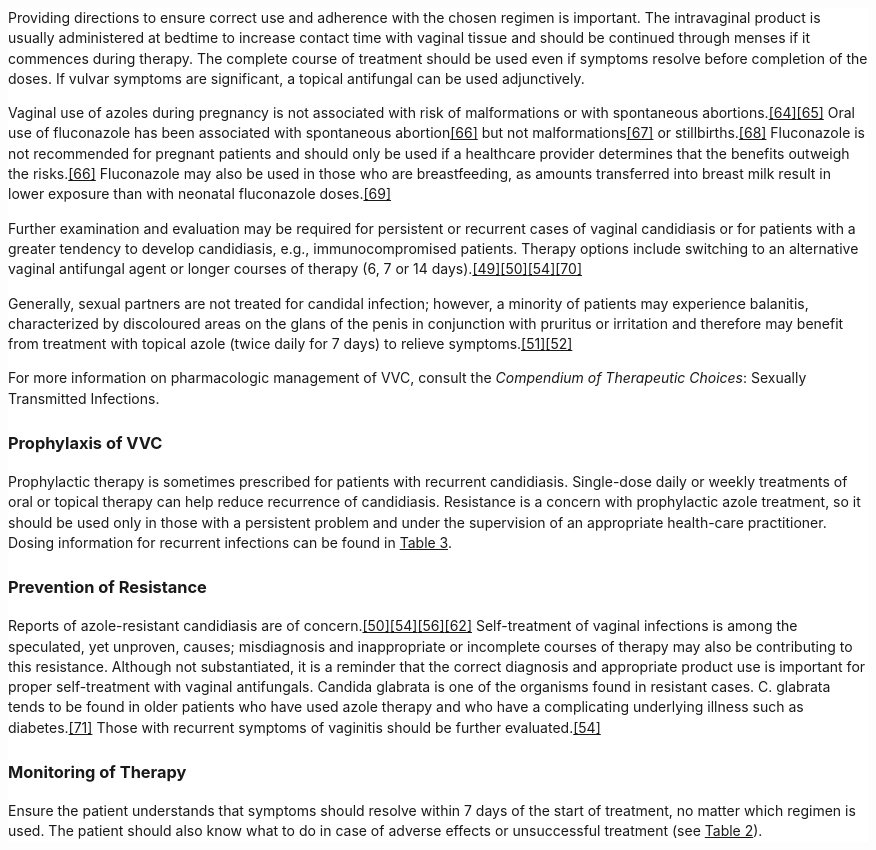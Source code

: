 Providing directions to ensure correct use and adherence with the chosen regimen is important. The intravaginal product is usually administered at bedtime to increase contact time with vaginal tissue and should be continued through menses if it commences during therapy. The complete course of treatment should be used even if symptoms resolve before completion of the doses. If vulvar symptoms are significant, a topical antifungal can be used adjunctively.

Vaginal use of azoles during pregnancy is not associated with risk of malformations or with spontaneous abortions.​[[64]](#Daniel2018)​[[65]](#Rotem2018) Oral use of fluconazole has been associated with spontaneous abortion​[[66]](#PaquetteVCElwoodC.TheSafetyOfOralFl-12430E2B) but not malformations​[[67]](#refitem-13021461-659190CC) or stillbirths.​[[68]](#Pasternak2018) Fluconazole is not recommended for pregnant patients and should only be used if a healthcare provider determines that the benefits outweigh the risks.​[[66]](#PaquetteVCElwoodC.TheSafetyOfOralFl-12430E2B) Fluconazole may also be used in those who are breastfeeding, as amounts transferred into breast milk result in lower exposure than with neonatal fluconazole doses.​[[69]](#refitem-13021462-6592E0E8)

Further examination and evaluation may be required for persistent or recurrent cases of vaginal candidiasis or for patients with a greater tendency to develop candidiasis, e.g., immunocompromised patients. Therapy options include switching to an alternative vaginal antifungal agent or longer courses of therapy (6, 7 or 14 days).​[[49]](#psc1180n1027)​[[50]](#psc1180n1028)​[[54]](#psc1180n1033)​[[70]](#refitem-1302155-9C4678B6)

Generally, sexual partners are not treated for candidal infection; however, a minority of patients may experience balanitis, characterized by discoloured areas on the glans of the penis in conjunction with pruritus or irritation and therefore may benefit from treatment with topical azole (twice daily for 7 days) to relieve symptoms.​[[51]](#psc1180n1029)​[[52]](#PHAC2013)

For more information on pharmacologic management of VVC, consult the *Compendium of Therapeutic Choices*: Sexually Transmitted Infections.

### Prophylaxis of VVC

Prophylactic therapy is sometimes prescribed for patients with recurrent candidiasis. Single-dose daily or weekly treatments of oral or topical therapy can help reduce recurrence of candidiasis. Resistance is a concern with prophylactic azole treatment, so it should be used only in those with a persistent problem and under the supervision of an appropriate health-care practitioner. Dosing information for recurrent infections can be found in [Table 3](#TreatmentOptionsForUncomplicatedVul-9D46AC26).

### Prevention of Resistance

Reports of azole-resistant candidiasis are of concern.​[[50]](#psc1180n1028)​[[54]](#psc1180n1033)​[[56]](#psc1180n1032)​[[62]](#psc1180n1036) Self-treatment of vaginal infections is among the speculated, yet unproven, causes; misdiagnosis and inappropriate or incomplete courses of therapy may also be contributing to this resistance. Although not substantiated, it is a reminder that the correct diagnosis and appropriate product use is important for proper self-treatment with vaginal antifungals. Candida glabrata is one of the organisms found in resistant cases. C. glabrata tends to be found in older patients who have used azole therapy and who have a complicating underlying illness such as diabetes.​[[71]](#psc1180n1037) Those with recurrent symptoms of vaginitis should be further evaluated.​[[54]](#psc1180n1033)

### Monitoring of Therapy

Ensure the patient understands that symptoms should resolve within 7 days of the start of treatment, no matter which regimen is used. The patient should also know what to do in case of adverse effects or unsuccessful treatment (see [Table 2](#psc1180n00039)).
